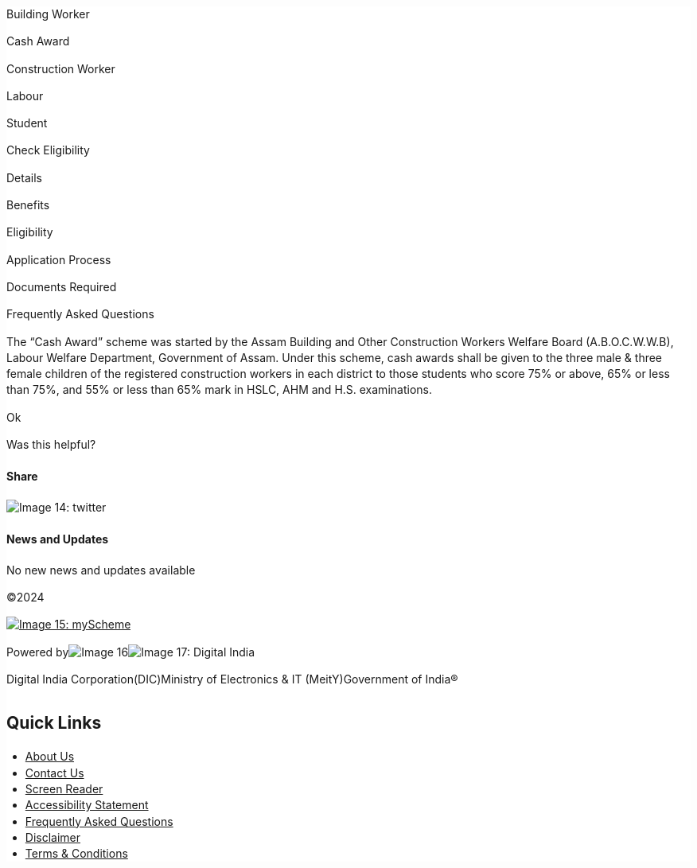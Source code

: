 Building Worker

Cash Award

Construction Worker

Labour

Student

Check Eligibility

Details

Benefits

Eligibility

Application Process

Documents Required

Frequently Asked Questions

The “Cash Award” scheme was started by the Assam Building and Other Construction Workers Welfare Board (A.B.O.C.W.W.B), Labour Welfare Department, Government of Assam. Under this scheme, cash awards shall be given to the three male & three female children of the registered construction workers in each district to those students who score 75% or above, 65% or less than 75%, and 55% or less than 65% mark in HSLC, AHM and H.S. examinations.

Ok

Was this helpful?

#### Share

![Image 14: twitter](https://cdn.myscheme.in/images/logos/twitter.svg)

#### News and Updates

No new news and updates available

©2024

[![Image 15: myScheme](blob:https://www.myscheme.gov.in/b9a31d3949b1882a09ed2f8508d538f3)](https://www.myscheme.gov.in/)

Powered by![Image 16](blob:https://www.myscheme.gov.in/a01e597e35ed1eeaefa52c5d0c5fe71b)![Image 17: Digital India](blob:https://www.myscheme.gov.in/b9a31d3949b1882a09ed2f8508d538f3)

Digital India Corporation(DIC)Ministry of Electronics & IT (MeitY)Government of India®

Quick Links
-----------

*   [About Us](https://www.myscheme.gov.in/about)
*   [Contact Us](https://www.myscheme.gov.in/contact)
*   [Screen Reader](https://www.myscheme.gov.in/screen-reader)
*   [Accessibility Statement](https://www.myscheme.gov.in/accessibility-statement)
*   [Frequently Asked Questions](https://www.myscheme.gov.in/faqs)
*   [Disclaimer](https://www.myscheme.gov.in/disclaimer)
*   [Terms & Conditions](https://www.myscheme.gov.in/terms-conditions)
